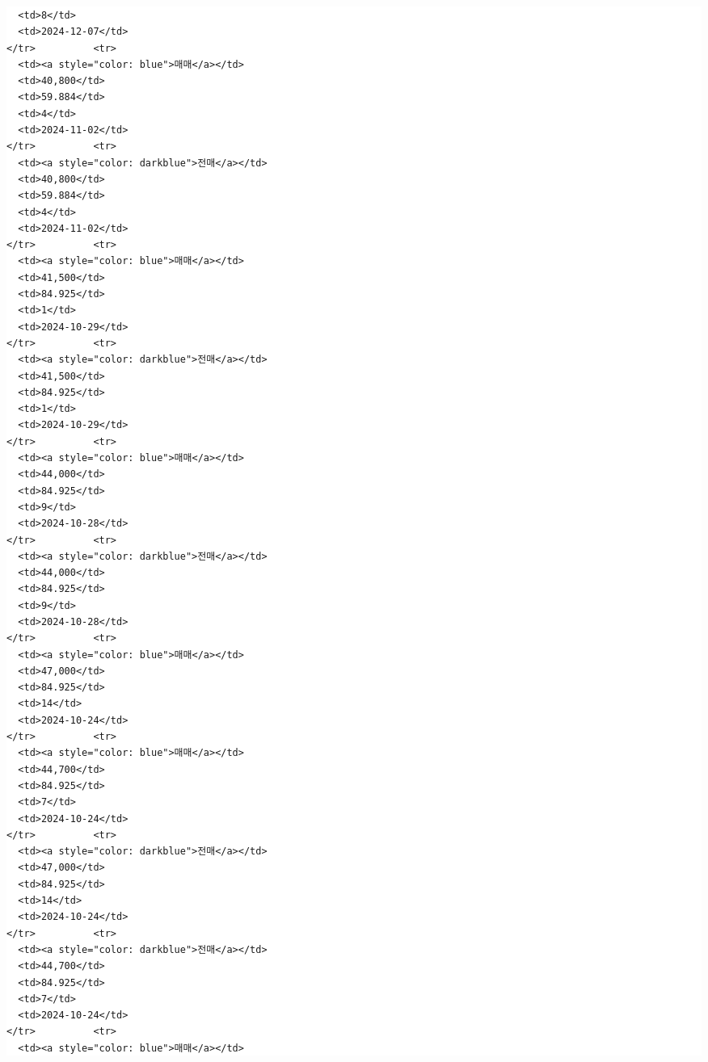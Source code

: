       <td>8</td>
      <td>2024-12-07</td>
    </tr>          <tr>
      <td><a style="color: blue">매매</a></td>
      <td>40,800</td>
      <td>59.884</td>
      <td>4</td>
      <td>2024-11-02</td>
    </tr>          <tr>
      <td><a style="color: darkblue">전매</a></td>
      <td>40,800</td>
      <td>59.884</td>
      <td>4</td>
      <td>2024-11-02</td>
    </tr>          <tr>
      <td><a style="color: blue">매매</a></td>
      <td>41,500</td>
      <td>84.925</td>
      <td>1</td>
      <td>2024-10-29</td>
    </tr>          <tr>
      <td><a style="color: darkblue">전매</a></td>
      <td>41,500</td>
      <td>84.925</td>
      <td>1</td>
      <td>2024-10-29</td>
    </tr>          <tr>
      <td><a style="color: blue">매매</a></td>
      <td>44,000</td>
      <td>84.925</td>
      <td>9</td>
      <td>2024-10-28</td>
    </tr>          <tr>
      <td><a style="color: darkblue">전매</a></td>
      <td>44,000</td>
      <td>84.925</td>
      <td>9</td>
      <td>2024-10-28</td>
    </tr>          <tr>
      <td><a style="color: blue">매매</a></td>
      <td>47,000</td>
      <td>84.925</td>
      <td>14</td>
      <td>2024-10-24</td>
    </tr>          <tr>
      <td><a style="color: blue">매매</a></td>
      <td>44,700</td>
      <td>84.925</td>
      <td>7</td>
      <td>2024-10-24</td>
    </tr>          <tr>
      <td><a style="color: darkblue">전매</a></td>
      <td>47,000</td>
      <td>84.925</td>
      <td>14</td>
      <td>2024-10-24</td>
    </tr>          <tr>
      <td><a style="color: darkblue">전매</a></td>
      <td>44,700</td>
      <td>84.925</td>
      <td>7</td>
      <td>2024-10-24</td>
    </tr>          <tr>
      <td><a style="color: blue">매매</a></td>